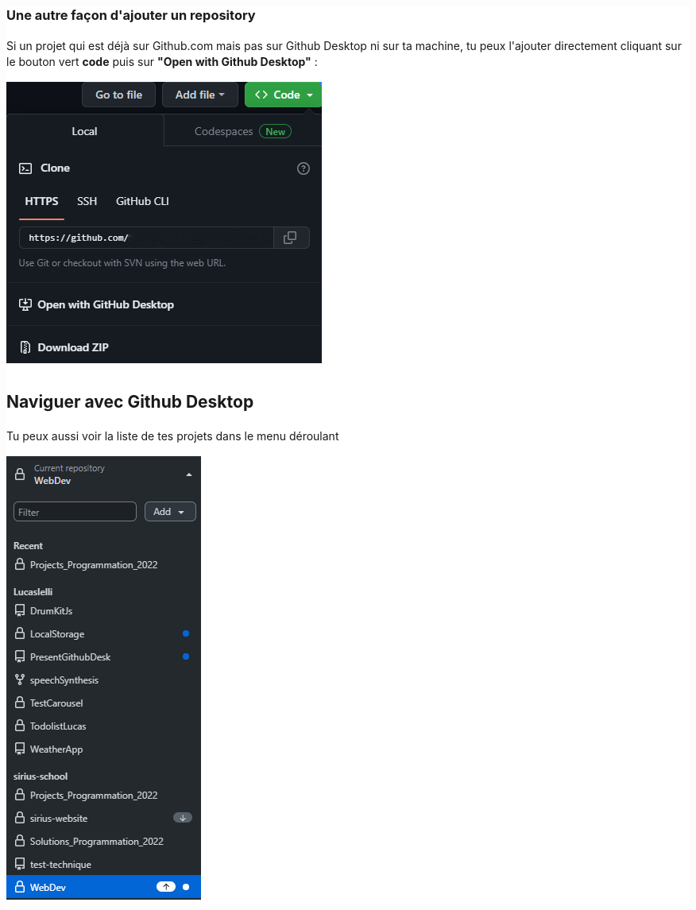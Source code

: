 ### Une autre façon d'ajouter un repository

Si un projet qui est déjà sur Github.com mais pas sur Github Desktop ni sur ta machine, tu peux l'ajouter directement cliquant sur le bouton vert **code** puis sur **"Open with Github Desktop"** :

![Alt text](./img/github-desktop/openInGithubDesktop.png)

## Naviguer avec Github Desktop

Tu peux aussi voir la liste de tes projets dans le menu déroulant

![List repos](./img/github-desktop/repoList.png)
